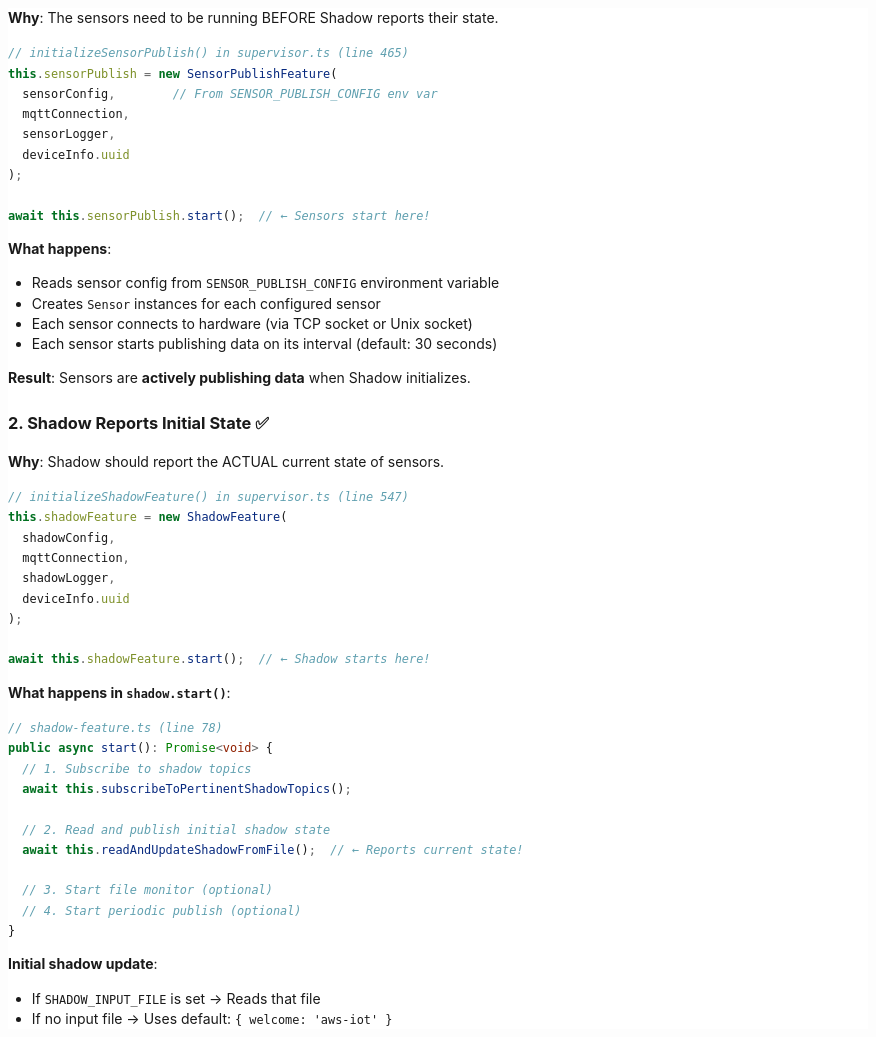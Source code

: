 **Why**: The sensors need to be running BEFORE Shadow reports their state.

```typescript
// initializeSensorPublish() in supervisor.ts (line 465)
this.sensorPublish = new SensorPublishFeature(
  sensorConfig,        // From SENSOR_PUBLISH_CONFIG env var
  mqttConnection,
  sensorLogger,
  deviceInfo.uuid
);

await this.sensorPublish.start();  // ← Sensors start here!
```

**What happens**:
- Reads sensor config from `SENSOR_PUBLISH_CONFIG` environment variable
- Creates `Sensor` instances for each configured sensor
- Each sensor connects to hardware (via TCP socket or Unix socket)
- Each sensor starts publishing data on its interval (default: 30 seconds)

**Result**: Sensors are **actively publishing data** when Shadow initializes.

### 2. **Shadow Reports Initial State** ✅

**Why**: Shadow should report the ACTUAL current state of sensors.

```typescript
// initializeShadowFeature() in supervisor.ts (line 547)
this.shadowFeature = new ShadowFeature(
  shadowConfig,
  mqttConnection,
  shadowLogger,
  deviceInfo.uuid
);

await this.shadowFeature.start();  // ← Shadow starts here!
```

**What happens in `shadow.start()`**:
```typescript
// shadow-feature.ts (line 78)
public async start(): Promise<void> {
  // 1. Subscribe to shadow topics
  await this.subscribeToPertinentShadowTopics();
  
  // 2. Read and publish initial shadow state
  await this.readAndUpdateShadowFromFile();  // ← Reports current state!
  
  // 3. Start file monitor (optional)
  // 4. Start periodic publish (optional)
}
```

**Initial shadow update**:
- If `SHADOW_INPUT_FILE` is set → Reads that file
- If no input file → Uses default: `{ welcome: 'aws-iot' }`

